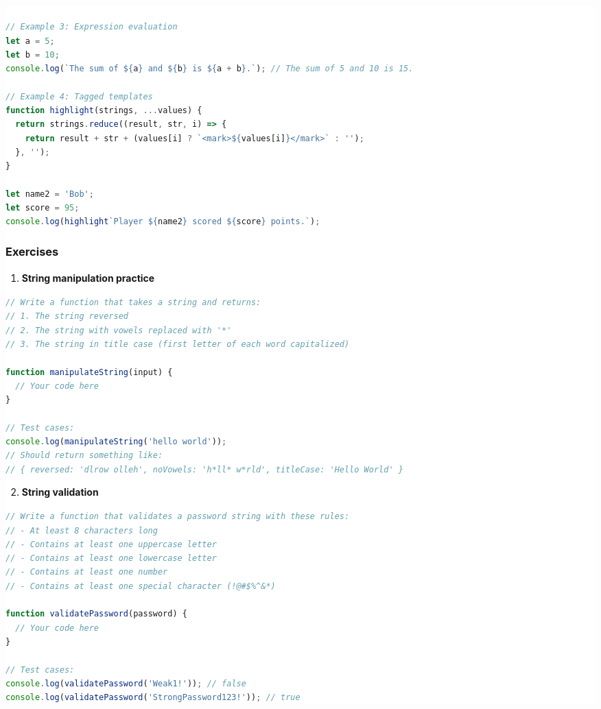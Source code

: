 ```javascript

// Example 3: Expression evaluation
let a = 5;
let b = 10;
console.log(`The sum of ${a} and ${b} is ${a + b}.`); // The sum of 5 and 10 is 15.

// Example 4: Tagged templates
function highlight(strings, ...values) {
  return strings.reduce((result, str, i) => {
    return result + str + (values[i] ? `<mark>${values[i]}</mark>` : '');
  }, '');
}

let name2 = 'Bob';
let score = 95;
console.log(highlight`Player ${name2} scored ${score} points.`);
```

<a name="strings-exercises"></a>
### Exercises
1. **String manipulation practice**
```javascript
// Write a function that takes a string and returns:
// 1. The string reversed
// 2. The string with vowels replaced with '*'
// 3. The string in title case (first letter of each word capitalized)

function manipulateString(input) {
  // Your code here
}

// Test cases:
console.log(manipulateString('hello world')); 
// Should return something like: 
// { reversed: 'dlrow olleh', noVowels: 'h*ll* w*rld', titleCase: 'Hello World' }
```

2. **String validation**
```javascript
// Write a function that validates a password string with these rules:
// - At least 8 characters long
// - Contains at least one uppercase letter
// - Contains at least one lowercase letter  
// - Contains at least one number
// - Contains at least one special character (!@#$%^&*)

function validatePassword(password) {
  // Your code here
}

// Test cases:
console.log(validatePassword('Weak1!')); // false
console.log(validatePassword('StrongPassword123!')); // true
```
